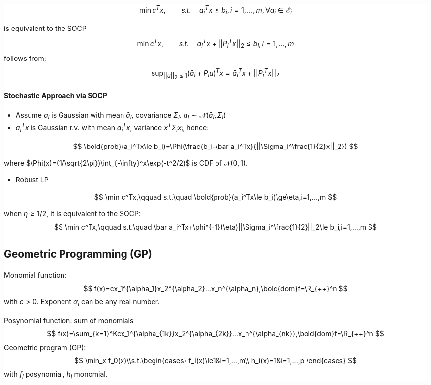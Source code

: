 $$
\min c^Tx,\qquad s.t.\quad a_i^Tx\le b_i,i=1,...,m,\forall a_i\in\mathscr E_i
$$

is equivalent to the SOCP
$$
\min c^Tx,\qquad s.t.\quad\bar a_i^Tx+||P_i^Tx||_2\le b_i,i=1,...,m
$$
follows from:
$$
\sup_{||u||_2\le1}(\bar a_i+P_iu)^Tx=\bar a_i^Tx+||P_i^Tx||_2
$$

#### Stochastic Approach via SOCP

- Assume $a_i$ is Gaussian with mean $\bar a_i$, covariance $\Sigma_i$. $a_i\sim\mathscr N(\bar a_i,\Sigma_i)$
- $a_i^Tx$ is Gaussian r.v. with mean $\bar a_i^Tx$, variance $x^T\Sigma_ix_i$, hence:

$$
\bold{prob}(a_i^Tx\le b_i)=\Phi(\frac{b_i-\bar a_i^Tx}{||\Sigma_i^\frac{1}{2}x||_2})
$$

where $\Phi(x)=(1/\sqrt{2\pi})\int_{-\infty}^x\exp(-t^2/2)$ is CDF of $\mathscr N(0,1)$.

- Robust LP

$$
\min c^Tx,\qquad s.t.\quad \bold{prob}(a_i^Tx\le b_i)\ge\eta,i=1,...,m
$$

when $\eta\ge1/2$, it is equivalent to the SOCP:
$$
\min c^Tx,\qquad s.t.\quad \bar a_i^Tx+\phi^{-1}(\eta)||\Sigma_i^\frac{1}{2}||_2\le b_i,i=1,...,m
$$

## Geometric Programming (GP)

Monomial function:
$$
f(x)=cx_1^{\alpha_1}x_2^{\alpha_2}...x_n^{\alpha_n},\bold{dom}f=\R_{++}^n
$$
with $c>0$. Exponent $\alpha_i$ can be any real number.

Posynomial function: sum of monomials
$$
f(x)=\sum_{k=1}^Kcx_1^{\alpha_{1k}}x_2^{\alpha_{2k}}...x_n^{\alpha_{nk}},\bold{dom}f=\R_{++}^n
$$
Geometric program (GP):
$$
\min_x f_0(x)\\s.t.\begin{cases}
f_i(x)\le1&i=1,...,m\\
h_i(x)=1&i=1,...,p
\end{cases}
$$
with $f_i$ posynomial, $h_i$ monomial.
